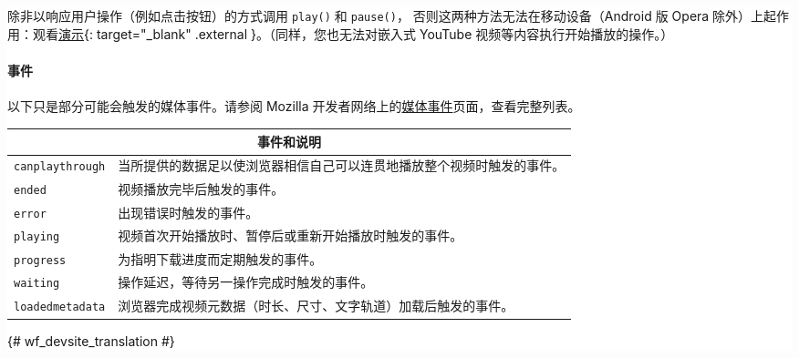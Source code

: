除非以响应用户操作（例如点击按钮）的方式调用 `play()` 和 `pause()`， 否则这两种方法无法在移动设备（Android 版 Opera 除外）上起作用：观看[演示](https://googlesamples.github.io/web-fundamentals/fundamentals/design-and-ux/media/scripted.html){: target="_blank" .external }。（同样，您也无法对嵌入式 YouTube 视频等内容执行开始播放的操作。）





#### 事件

以下只是部分可能会触发的媒体事件。请参阅 Mozilla 开发者网络上的[媒体事件](//developer.mozilla.org/docs/Web/Guide/Events/Media_events)页面，查看完整列表。



<table class="responsive">
  <thead>
  <tr>
    <th colspan="2">事件和说明</th>
    </tr>
  </thead>
  <tbody>
    <tr>
      <td data-th="Event"><code>canplaythrough</code></td>
      <td data-th="Description">当所提供的数据足以使浏览器相信自己可以连贯地播放整个视频时触发的事件。</td>
    </tr>
    <tr>
      <td data-th="Event"><code>ended</code></td>
      <td data-th="Description">视频播放完毕后触发的事件。</td>
    </tr>
    <tr>
      <td data-th="Event"><code>error</code></td>
      <td data-th="Description">出现错误时触发的事件。</td>
    </tr>
    <tr>
      <td data-th="Event"><code>playing</code></td>
      <td data-th="Description">视频首次开始播放时、暂停后或重新开始播放时触发的事件。</td>
    </tr>
    <tr>
      <td data-th="Event"><code>progress</code></td>
      <td data-th="Description">为指明下载进度而定期触发的事件。</td>
    </tr>
    <tr>
      <td data-th="Event"><code>waiting</code></td>
      <td data-th="Description">操作延迟，等待另一操作完成时触发的事件。</td>
    </tr>
    <tr>
      <td data-th="Event"><code>loadedmetadata</code></td>
      <td data-th="Description">浏览器完成视频元数据（时长、尺寸、文字轨道）加载后触发的事件。</td>
    </tr>
  </tbody>
</table>




{# wf_devsite_translation #}
